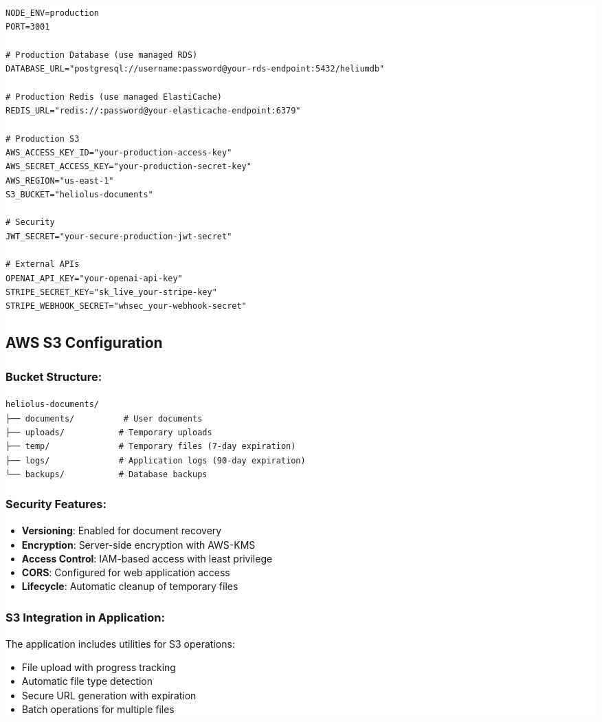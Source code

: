 ```env
NODE_ENV=production
PORT=3001

# Production Database (use managed RDS)
DATABASE_URL="postgresql://username:password@your-rds-endpoint:5432/heliumdb"

# Production Redis (use managed ElastiCache)
REDIS_URL="redis://:password@your-elasticache-endpoint:6379"

# Production S3
AWS_ACCESS_KEY_ID="your-production-access-key"
AWS_SECRET_ACCESS_KEY="your-production-secret-key"
AWS_REGION="us-east-1"
S3_BUCKET="heliolus-documents"

# Security
JWT_SECRET="your-secure-production-jwt-secret"

# External APIs
OPENAI_API_KEY="your-openai-api-key"
STRIPE_SECRET_KEY="sk_live_your-stripe-key"
STRIPE_WEBHOOK_SECRET="whsec_your-webhook-secret"
```

## AWS S3 Configuration

### Bucket Structure:

```
heliolus-documents/
├── documents/          # User documents
├── uploads/           # Temporary uploads
├── temp/              # Temporary files (7-day expiration)
├── logs/              # Application logs (90-day expiration)
└── backups/           # Database backups
```

### Security Features:

- **Versioning**: Enabled for document recovery
- **Encryption**: Server-side encryption with AWS-KMS
- **Access Control**: IAM-based access with least privilege
- **CORS**: Configured for web application access
- **Lifecycle**: Automatic cleanup of temporary files

### S3 Integration in Application:

The application includes utilities for S3 operations:

- File upload with progress tracking
- Automatic file type detection
- Secure URL generation with expiration
- Batch operations for multiple files
